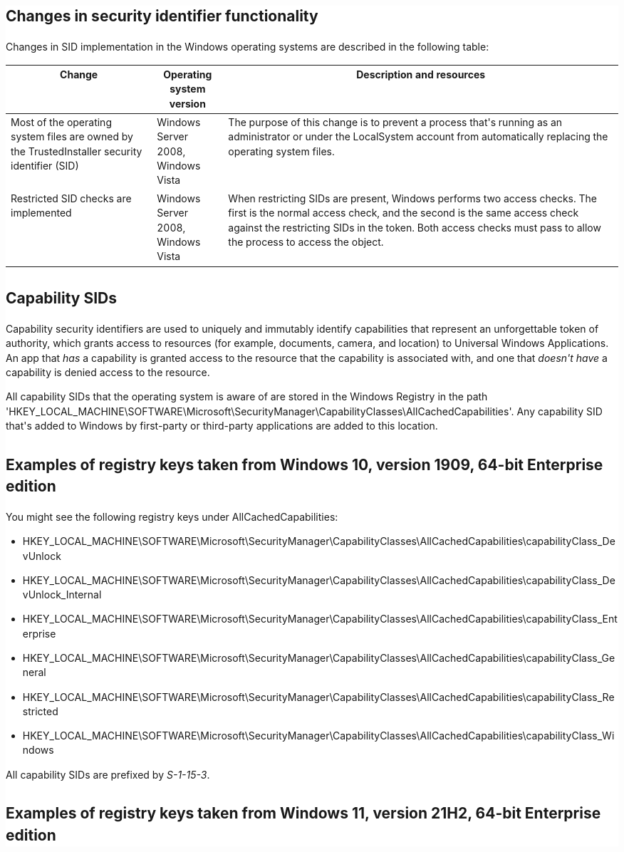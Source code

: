 ## Changes in security identifier functionality

Changes in SID implementation in the Windows operating systems are described in the following table:

| Change | Operating system version | Description and resources |
| - | - | - |
| Most of the operating system files are owned by the TrustedInstaller security identifier (SID)| Windows Server 2008, Windows Vista| The purpose of this change is to prevent a process that's running as an administrator or under the LocalSystem account from automatically replacing the operating system files. |
| Restricted SID checks are implemented| Windows Server 2008, Windows Vista| When restricting SIDs are present, Windows performs two access checks. The first is the normal access check, and the second is the same access check against the restricting SIDs in the token. Both access checks must pass to allow the process to access the object. |

## Capability SIDs

Capability security identifiers are used to uniquely and immutably identify capabilities that represent an unforgettable token of authority, which grants access to resources (for example, documents, camera, and location) to Universal Windows Applications. An app that *has* a capability is granted access to the resource that the capability is associated with, and one that *doesn't have* a capability is denied access to the resource.

All capability SIDs that the operating system is aware of are stored in the Windows Registry in the path 'HKEY_LOCAL_MACHINE\SOFTWARE\Microsoft\SecurityManager\CapabilityClasses\AllCachedCapabilities'. Any capability SID that's added to Windows by first-party or third-party applications are added to this location.

## Examples of registry keys taken from Windows 10, version 1909, 64-bit Enterprise edition

You might see the following registry keys under AllCachedCapabilities:

- HKEY_LOCAL_MACHINE\SOFTWARE\Microsoft\SecurityManager\CapabilityClasses\AllCachedCapabilities\capabilityClass_DevUnlock

- HKEY_LOCAL_MACHINE\SOFTWARE\Microsoft\SecurityManager\CapabilityClasses\AllCachedCapabilities\capabilityClass_DevUnlock_Internal

- HKEY_LOCAL_MACHINE\SOFTWARE\Microsoft\SecurityManager\CapabilityClasses\AllCachedCapabilities\capabilityClass_Enterprise

- HKEY_LOCAL_MACHINE\SOFTWARE\Microsoft\SecurityManager\CapabilityClasses\AllCachedCapabilities\capabilityClass_General

- HKEY_LOCAL_MACHINE\SOFTWARE\Microsoft\SecurityManager\CapabilityClasses\AllCachedCapabilities\capabilityClass_Restricted

- HKEY_LOCAL_MACHINE\SOFTWARE\Microsoft\SecurityManager\CapabilityClasses\AllCachedCapabilities\capabilityClass_Windows

All capability SIDs are prefixed by *S-1-15-3*.

## Examples of registry keys taken from Windows 11, version 21H2, 64-bit Enterprise edition
